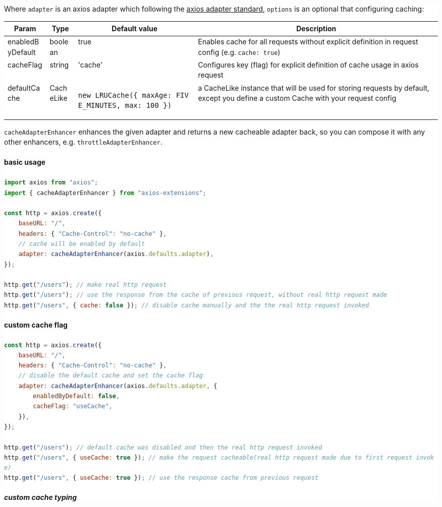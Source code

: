 Where `adapter` is an axios adapter which following the [axios adapter standard](https://github.com/axios/axios/blob/master/lib/adapters/README.md), `options` is an optional that configuring caching:

| Param            | Type      | Default value                                               | Description                                                                                                                       |
| ---------------- | --------- | ----------------------------------------------------------- | --------------------------------------------------------------------------------------------------------------------------------- |
| enabledByDefault | boolean   | true                                                        | Enables cache for all requests without explicit definition in request config (e.g. `cache: true`)                                 |
| cacheFlag        | string    | 'cache'                                                     | Configures key (flag) for explicit definition of cache usage in axios request                                                     |
| defaultCache     | CacheLike | <pre>new LRUCache({ maxAge: FIVE_MINUTES, max: 100 })</pre> | a CacheLike instance that will be used for storing requests by default, except you define a custom Cache with your request config |

`cacheAdapterEnhancer` enhances the given adapter and returns a new cacheable adapter back, so you can compose it with any other enhancers, e.g. `throttleAdapterEnhancer`.

#### basic usage

```javascript
import axios from "axios";
import { cacheAdapterEnhancer } from "axios-extensions";

const http = axios.create({
	baseURL: "/",
	headers: { "Cache-Control": "no-cache" },
	// cache will be enabled by default
	adapter: cacheAdapterEnhancer(axios.defaults.adapter),
});

http.get("/users"); // make real http request
http.get("/users"); // use the response from the cache of previous request, without real http request made
http.get("/users", { cache: false }); // disable cache manually and the the real http request invoked
```

#### custom cache flag

```javascript
const http = axios.create({
	baseURL: "/",
	headers: { "Cache-Control": "no-cache" },
	// disable the default cache and set the cache flag
	adapter: cacheAdapterEnhancer(axios.defaults.adapter, {
		enabledByDefault: false,
		cacheFlag: "useCache",
	}),
});

http.get("/users"); // default cache was disabled and then the real http request invoked
http.get("/users", { useCache: true }); // make the request cacheable(real http request made due to first request invoke)
http.get("/users", { useCache: true }); // use the response cache from previous request
```

##### custom cache typing
